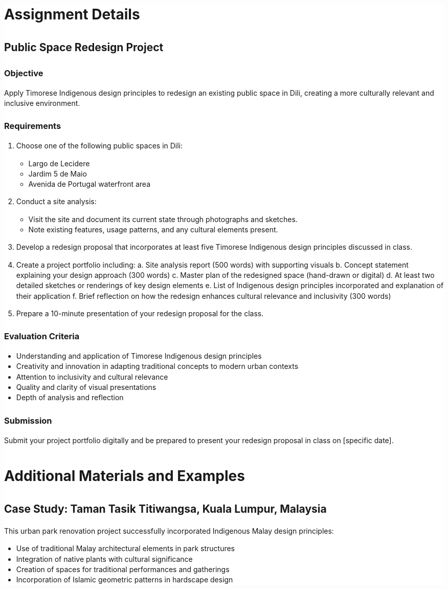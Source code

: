 # Assignment Details

## Public Space Redesign Project

### Objective
Apply Timorese Indigenous design principles to redesign an existing public space in Dili, creating a more culturally relevant and inclusive environment.

### Requirements
1. Choose one of the following public spaces in Dili:
   - Largo de Lecidere
   - Jardim 5 de Maio
   - Avenida de Portugal waterfront area

2. Conduct a site analysis:
   - Visit the site and document its current state through photographs and sketches.
   - Note existing features, usage patterns, and any cultural elements present.

3. Develop a redesign proposal that incorporates at least five Timorese Indigenous design principles discussed in class.

4. Create a project portfolio including:
   a. Site analysis report (500 words) with supporting visuals
   b. Concept statement explaining your design approach (300 words)
   c. Master plan of the redesigned space (hand-drawn or digital)
   d. At least two detailed sketches or renderings of key design elements
   e. List of Indigenous design principles incorporated and explanation of their application
   f. Brief reflection on how the redesign enhances cultural relevance and inclusivity (300 words)

5. Prepare a 10-minute presentation of your redesign proposal for the class.

### Evaluation Criteria
- Understanding and application of Timorese Indigenous design principles
- Creativity and innovation in adapting traditional concepts to modern urban contexts
- Attention to inclusivity and cultural relevance
- Quality and clarity of visual presentations
- Depth of analysis and reflection

### Submission
Submit your project portfolio digitally and be prepared to present your redesign proposal in class on [specific date].

# Additional Materials and Examples

## Case Study: Taman Tasik Titiwangsa, Kuala Lumpur, Malaysia

This urban park renovation project successfully incorporated Indigenous Malay design principles:
- Use of traditional Malay architectural elements in park structures
- Integration of native plants with cultural significance
- Creation of spaces for traditional performances and gatherings
- Incorporation of Islamic geometric patterns in hardscape design
